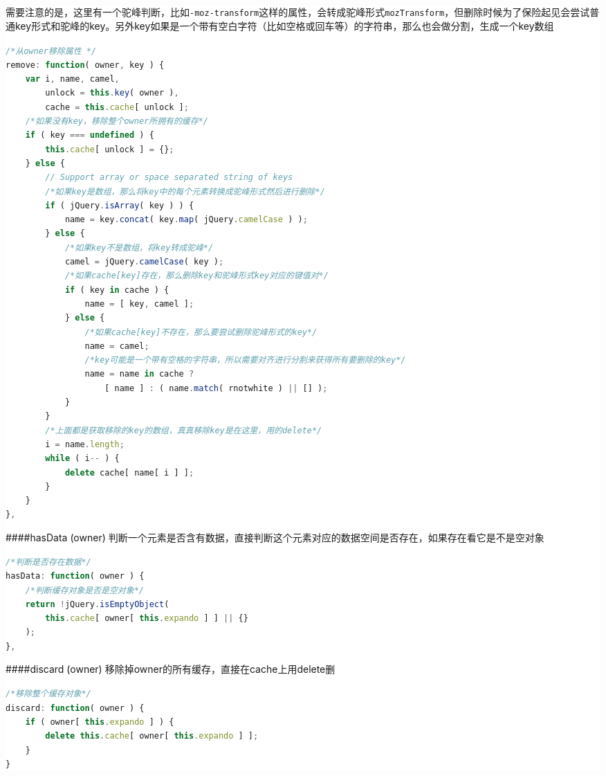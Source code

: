 需要注意的是，这里有一个驼峰判断，比如`-moz-transform`这样的属性，会转成驼峰形式`mozTransform`，但删除时候为了保险起见会尝试普通key形式和驼峰的key。另外key如果是一个带有空白字符（比如空格或回车等）的字符串，那么也会做分割，生成一个key数组

```javascript
/*从owner移除属性 */
remove: function( owner, key ) {
    var i, name, camel,
        unlock = this.key( owner ),
        cache = this.cache[ unlock ];
    /*如果没有key，移除整个owner所拥有的缓存*/
    if ( key === undefined ) {
        this.cache[ unlock ] = {};
    } else {
        // Support array or space separated string of keys
        /*如果key是数组，那么将key中的每个元素转换成驼峰形式然后进行删除*/
        if ( jQuery.isArray( key ) ) {
            name = key.concat( key.map( jQuery.camelCase ) );
        } else {
            /*如果key不是数组，将key转成驼峰*/
            camel = jQuery.camelCase( key );
            /*如果cache[key]存在，那么删除key和驼峰形式key对应的键值对*/
            if ( key in cache ) {
                name = [ key, camel ];
            } else {
                /*如果cache[key]不存在，那么要尝试删除驼峰形式的key*/
                name = camel;
                /*key可能是一个带有空格的字符串，所以需要对齐进行分割来获得所有要删除的key*/
                name = name in cache ?
                    [ name ] : ( name.match( rnotwhite ) || [] );
            }
        }
        /*上面都是获取移除的key的数组，真真移除key是在这里，用的delete*/
        i = name.length;
        while ( i-- ) {
            delete cache[ name[ i ] ];
        }
    }
},
```

####hasData (owner)
判断一个元素是否含有数据，直接判断这个元素对应的数据空间是否存在，如果存在看它是不是空对象
```javascript
/*判断是否存在数据*/
hasData: function( owner ) {
    /*判断缓存对象是否是空对象*/
    return !jQuery.isEmptyObject(
        this.cache[ owner[ this.expando ] ] || {}
    );
},
```

####discard (owner)
移除掉owner的所有缓存，直接在cache上用delete删
```javascript
/*移除整个缓存对象*/
discard: function( owner ) {
    if ( owner[ this.expando ] ) {
        delete this.cache[ owner[ this.expando ] ];
    }
}
```
